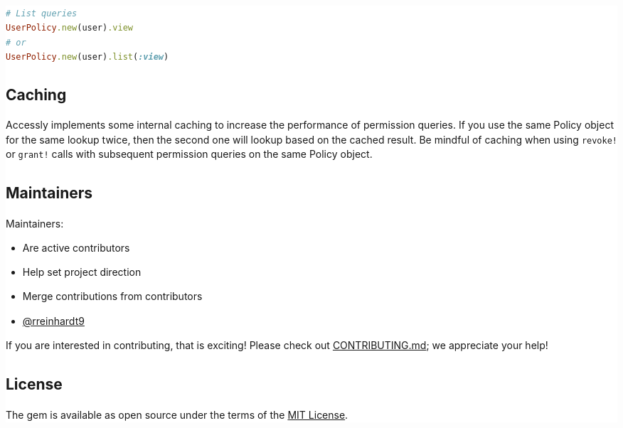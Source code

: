 ```ruby
# List queries
UserPolicy.new(user).view
# or
UserPolicy.new(user).list(:view)
```

## Caching

Accessly implements some internal caching to increase the performance of permission queries. If you use the same Policy object for the same lookup twice, then the second one will lookup based on the cached result. Be mindful of caching when using `revoke!` or `grant!` calls with subsequent permission queries on the same Policy object.

## Maintainers

Maintainers:
- Are active contributors
- Help set project direction
- Merge contributions from contributors

- [@rreinhardt9](https://github.com/rreinhardt9)

If you are interested in contributing, that is exciting! Please check out [CONTRIBUTING.md](CONTRIBUTING.md); we appreciate your help!

## License

The gem is available as open source under the terms of the [MIT License](https://opensource.org/licenses/MIT).
